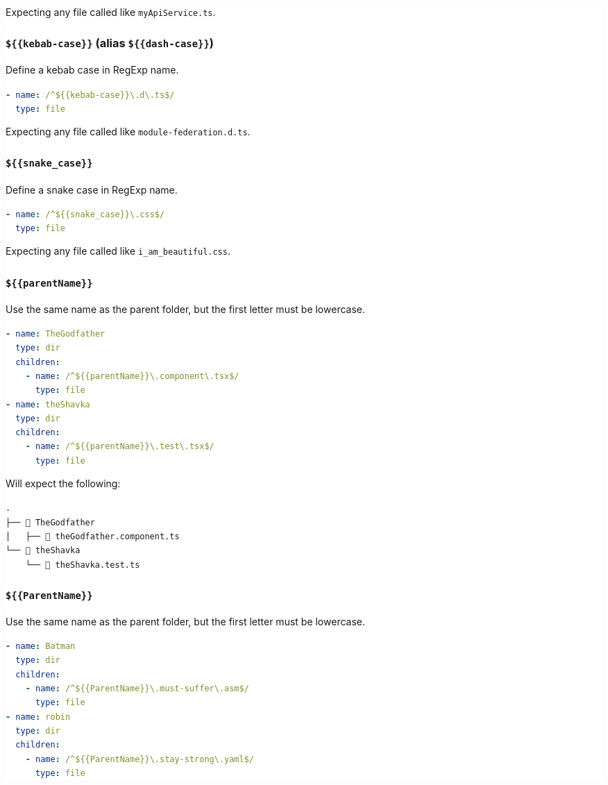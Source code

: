 Expecting any file called like `myApiService.ts`.

### `${{kebab-case}}` (alias `${{dash-case}}`)

Define a kebab case in RegExp name.

```yaml
- name: /^${{kebab-case}}\.d\.ts$/
  type: file
```

Expecting any file called like `module-federation.d.ts`.

### `${{snake_case}}`

Define a snake case in RegExp name.

```yaml
- name: /^${{snake_case}}\.css$/
  type: file
```

Expecting any file called like `i_am_beautiful.css`.

### `${{parentName}}`

Use the same name as the parent folder, but the first letter must be lowercase.

```yaml
- name: TheGodfather
  type: dir
  children:
    - name: /^${{parentName}}\.component\.tsx$/
      type: file
- name: theShavka
  type: dir
  children:
    - name: /^${{parentName}}\.test\.tsx$/
      type: file
```

Will expect the following:

```
.
├── 📂 TheGodfather
│   ├── 📄 theGodfather.component.ts
└── 📂 theShavka
    └── 📄 theShavka.test.ts
```

### `${{ParentName}}`

Use the same name as the parent folder, but the first letter must be lowercase.

```yaml
- name: Batman
  type: dir
  children:
    - name: /^${{ParentName}}\.must-suffer\.asm$/
      type: file
- name: robin
  type: dir
  children:
    - name: /^${{ParentName}}\.stay-strong\.yaml$/
      type: file
```
